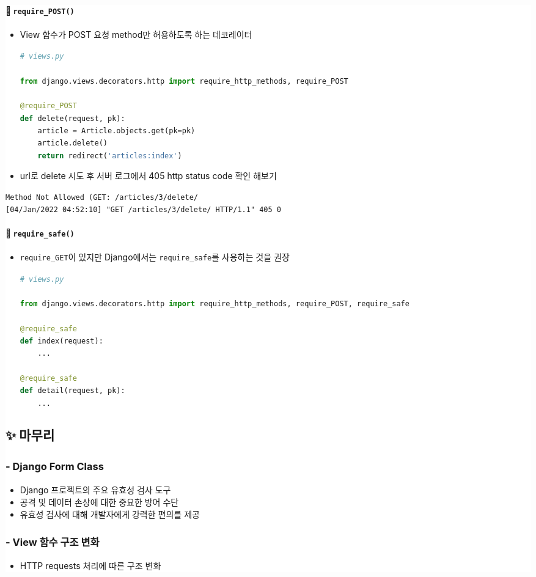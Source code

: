 

#### 📌 `require_POST()`

- View 함수가 POST 요청 method만 허용하도록 하는 데코레이터

  ```python
  # views.py
  
  from django.views.decorators.http import require_http_methods, require_POST
  
  @require_POST
  def delete(request, pk):
      article = Article.objects.get(pk=pk)
      article.delete()
      return redirect('articles:index')
  ```

- url로 delete 시도 후 서버 로그에서 405 http status code 확인 해보기

```
Method Not Allowed (GET: /articles/3/delete/
[04/Jan/2022 04:52:10] "GET /articles/3/delete/ HTTP/1.1" 405 0
```



#### 📌 `require_safe()`

- `require_GET`이 있지만 Django에서는 `require_safe`를 사용하는 것을 권장

  ```python
  # views.py
  
  from django.views.decorators.http import require_http_methods, require_POST, require_safe
  
  @require_safe
  def index(request):
      ...
      
  @require_safe
  def detail(request, pk):
      ...
  ```

  



## ✨ 마무리

### - Django Form Class

- Django 프로젝트의 주요 유효성 검사 도구
- 공격 및 데이터 손상에 대한 중요한 방어 수단
- 유효성 검사에 대해 개발자에게 강력한 편의를 제공



### - View 함수 구조 변화

- HTTP requests 처리에 따른 구조 변화